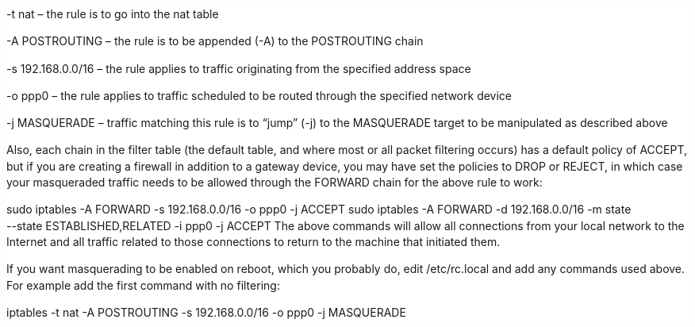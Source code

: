 -t nat – the rule is to go into the nat table

-A POSTROUTING – the rule is to be appended (-A) to the POSTROUTING chain

-s 192.168.0.0/16 – the rule applies to traffic originating from the specified address space

-o ppp0 – the rule applies to traffic scheduled to be routed through the specified network device

-j MASQUERADE – traffic matching this rule is to “jump” (-j) to the MASQUERADE target to be manipulated as described above

Also, each chain in the filter table (the default table, and where most or all packet filtering occurs) has a default policy of ACCEPT, but if you are creating a firewall in addition to a gateway device, you may have set the policies to DROP or REJECT, in which case your masqueraded traffic needs to be allowed through the FORWARD chain for the above rule to work:

sudo iptables -A FORWARD -s 192.168.0.0/16 -o ppp0 -j ACCEPT
sudo iptables -A FORWARD -d 192.168.0.0/16 -m state \
--state ESTABLISHED,RELATED -i ppp0 -j ACCEPT
The above commands will allow all connections from your local network to the Internet and all traffic related to those connections to return to the machine that initiated them.

If you want masquerading to be enabled on reboot, which you probably do, edit /etc/rc.local and add any commands used above. For example add the first command with no filtering:

iptables -t nat -A POSTROUTING -s 192.168.0.0/16 -o ppp0 -j MASQUERADE
